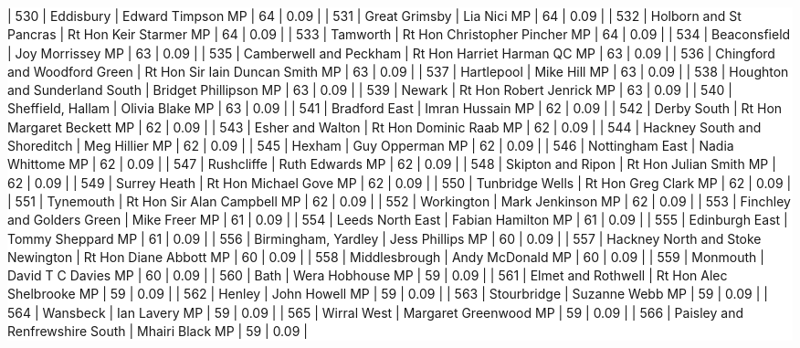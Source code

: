 | 530 | Eddisbury | Edward Timpson MP | 64 | 0.09 |
| 531 | Great Grimsby | Lia Nici MP | 64 | 0.09 |
| 532 | Holborn and St Pancras | Rt Hon Keir Starmer MP | 64 | 0.09 |
| 533 | Tamworth | Rt Hon Christopher Pincher MP | 64 | 0.09 |
| 534 | Beaconsfield | Joy Morrissey MP | 63 | 0.09 |
| 535 | Camberwell and Peckham | Rt Hon Harriet Harman QC MP | 63 | 0.09 |
| 536 | Chingford and Woodford Green | Rt Hon Sir Iain Duncan Smith MP | 63 | 0.09 |
| 537 | Hartlepool | Mike Hill MP | 63 | 0.09 |
| 538 | Houghton and Sunderland South | Bridget Phillipson MP | 63 | 0.09 |
| 539 | Newark | Rt Hon Robert Jenrick MP | 63 | 0.09 |
| 540 | Sheffield, Hallam | Olivia Blake MP | 63 | 0.09 |
| 541 | Bradford East | Imran Hussain MP | 62 | 0.09 |
| 542 | Derby South | Rt Hon Margaret Beckett MP | 62 | 0.09 |
| 543 | Esher and Walton | Rt Hon Dominic Raab MP | 62 | 0.09 |
| 544 | Hackney South and Shoreditch | Meg Hillier MP | 62 | 0.09 |
| 545 | Hexham | Guy Opperman MP | 62 | 0.09 |
| 546 | Nottingham East | Nadia Whittome MP | 62 | 0.09 |
| 547 | Rushcliffe | Ruth Edwards MP | 62 | 0.09 |
| 548 | Skipton and Ripon | Rt Hon Julian Smith MP | 62 | 0.09 |
| 549 | Surrey Heath | Rt Hon Michael Gove MP | 62 | 0.09 |
| 550 | Tunbridge Wells | Rt Hon Greg Clark MP | 62 | 0.09 |
| 551 | Tynemouth | Rt Hon Sir Alan Campbell MP | 62 | 0.09 |
| 552 | Workington | Mark Jenkinson MP | 62 | 0.09 |
| 553 | Finchley and Golders Green | Mike Freer MP | 61 | 0.09 |
| 554 | Leeds North East | Fabian Hamilton MP | 61 | 0.09 |
| 555 | Edinburgh East | Tommy Sheppard MP | 61 | 0.09 |
| 556 | Birmingham, Yardley | Jess Phillips MP | 60 | 0.09 |
| 557 | Hackney North and Stoke Newington | Rt Hon Diane Abbott MP | 60 | 0.09 |
| 558 | Middlesbrough | Andy McDonald MP | 60 | 0.09 |
| 559 | Monmouth | David T C Davies MP | 60 | 0.09 |
| 560 | Bath | Wera Hobhouse MP | 59 | 0.09 |
| 561 | Elmet and Rothwell | Rt Hon Alec Shelbrooke MP | 59 | 0.09 |
| 562 | Henley | John Howell MP | 59 | 0.09 |
| 563 | Stourbridge | Suzanne Webb MP | 59 | 0.09 |
| 564 | Wansbeck | Ian Lavery MP | 59 | 0.09 |
| 565 | Wirral West | Margaret Greenwood MP | 59 | 0.09 |
| 566 | Paisley and Renfrewshire South | Mhairi Black MP | 59 | 0.09 |